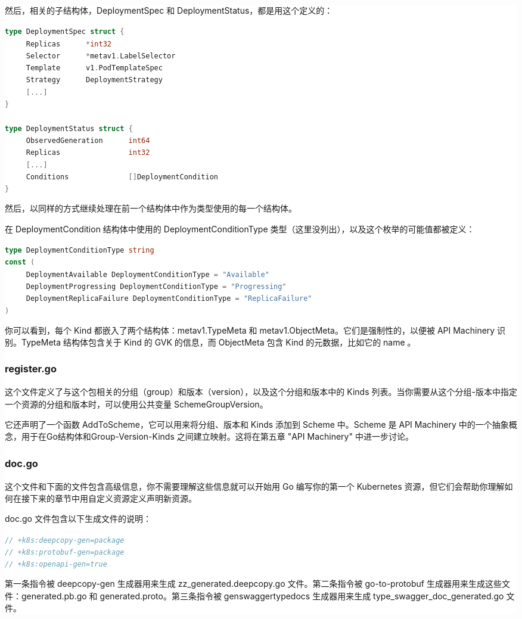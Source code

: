 然后，相关的子结构体，DeploymentSpec 和 DeploymentStatus，都是用这个定义的：

```go
type DeploymentSpec struct {
     Replicas      *int32
     Selector      *metav1.LabelSelector
     Template      v1.PodTemplateSpec
     Strategy      DeploymentStrategy
     [...]
}

type DeploymentStatus struct {
     ObservedGeneration      int64
     Replicas                int32
     [...]
     Conditions              []DeploymentCondition
}
```

然后，以同样的方式继续处理在前一个结构体中作为类型使用的每一个结构体。

在 DeploymentCondition 结构体中使用的 DeploymentConditionType 类型（这里没列出），以及这个枚举的可能值都被定义：

```go
type DeploymentConditionType string
const (
     DeploymentAvailable DeploymentConditionType = "Available"
     DeploymentProgressing DeploymentConditionType = "Progressing"
     DeploymentReplicaFailure DeploymentConditionType = "ReplicaFailure"
)
```

你可以看到，每个 Kind 都嵌入了两个结构体：metav1.TypeMeta 和 metav1.ObjectMeta。它们是强制性的，以便被 API Machinery 识别。TypeMeta 结构体包含关于 Kind 的 GVK 的信息，而 ObjectMeta 包含 Kind 的元数据，比如它的 name 。

### register.go

这个文件定义了与这个包相关的分组（group）和版本（version），以及这个分组和版本中的 Kinds 列表。当你需要从这个分组-版本中指定一个资源的分组和版本时，可以使用公共变量 SchemeGroupVersion。

它还声明了一个函数 AddToScheme，它可以用来将分组、版本和 Kinds 添加到 Scheme 中。Scheme 是 API Machinery 中的一个抽象概念，用于在Go结构体和Group-Version-Kinds 之间建立映射。这将在第五章 "API Machinery" 中进一步讨论。

### doc.go

这个文件和下面的文件包含高级信息，你不需要理解这些信息就可以开始用 Go 编写你的第一个 Kubernetes 资源，但它们会帮助你理解如何在接下来的章节中用自定义资源定义声明新资源。

doc.go 文件包含以下生成文件的说明：

```go
// +k8s:deepcopy-gen=package
// +k8s:protobuf-gen=package
// +k8s:openapi-gen=true
```

第一条指令被 deepcopy-gen 生成器用来生成 zz_generated.deepcopy.go 文件。第二条指令被 go-to-protobuf 生成器用来生成这些文件：generated.pb.go 和 generated.proto。第三条指令被 genswaggertypedocs 生成器用来生成 type_swagger_doc_generated.go 文件。
